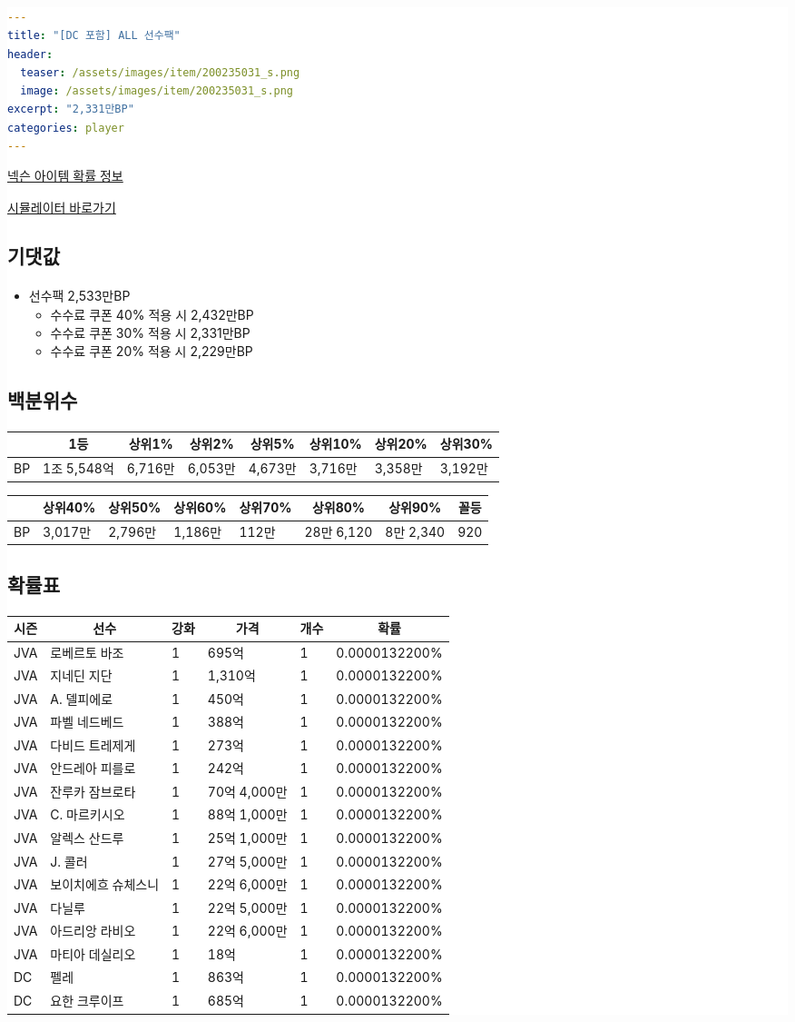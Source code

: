 ```yaml
---
title: "[DC 포함] ALL 선수팩"
header:
  teaser: /assets/images/item/200235031_s.png
  image: /assets/images/item/200235031_s.png
excerpt: "2,331만BP"
categories: player
---
```

[넥슨 아이템 확률 정보](http://iteminfo.nexon.com/probability/fco?sn=8156)

[시뮬레이터 바로가기](/simulator/8156)
## 기댓값
- 선수팩 2,533만BP
  - 수수료 쿠폰 40% 적용 시 2,432만BP
  - 수수료 쿠폰 30% 적용 시 2,331만BP
  - 수수료 쿠폰 20% 적용 시 2,229만BP


## 백분위수

||1등|상위1%|상위2%|상위5%|상위10%|상위20%|상위30%|
|---|---|---|---|---|---|---|---|
|BP|1조 5,548억|6,716만|6,053만|4,673만|3,716만|3,358만|3,192만|

||상위40%|상위50%|상위60%|상위70%|상위80%|상위90%|꼴등|
|---|---|---|---|---|---|---|---|
|BP|3,017만|2,796만|1,186만|112만|28만 6,120|8만 2,340|920|


## 확률표

|시즌|선수|강화|가격|개수|확률|
|---|---|---|---|---|---|
|JVA|로베르토 바조|1|695억|1|0.0000132200%|
|JVA|지네딘 지단|1|1,310억|1|0.0000132200%|
|JVA|A. 델피에로|1|450억|1|0.0000132200%|
|JVA|파벨 네드베드|1|388억|1|0.0000132200%|
|JVA|다비드 트레제게|1|273억|1|0.0000132200%|
|JVA|안드레아 피를로|1|242억|1|0.0000132200%|
|JVA|잔루카 잠브로타|1|70억 4,000만|1|0.0000132200%|
|JVA|C. 마르키시오|1|88억 1,000만|1|0.0000132200%|
|JVA|알렉스 산드루|1|25억 1,000만|1|0.0000132200%|
|JVA|J. 콜러|1|27억 5,000만|1|0.0000132200%|
|JVA|보이치에흐 슈체스니|1|22억 6,000만|1|0.0000132200%|
|JVA|다닐루|1|22억 5,000만|1|0.0000132200%|
|JVA|아드리앙 라비오|1|22억 6,000만|1|0.0000132200%|
|JVA|마티아 데실리오|1|18억|1|0.0000132200%|
|DC|펠레|1|863억|1|0.0000132200%|
|DC|요한 크루이프|1|685억|1|0.0000132200%|